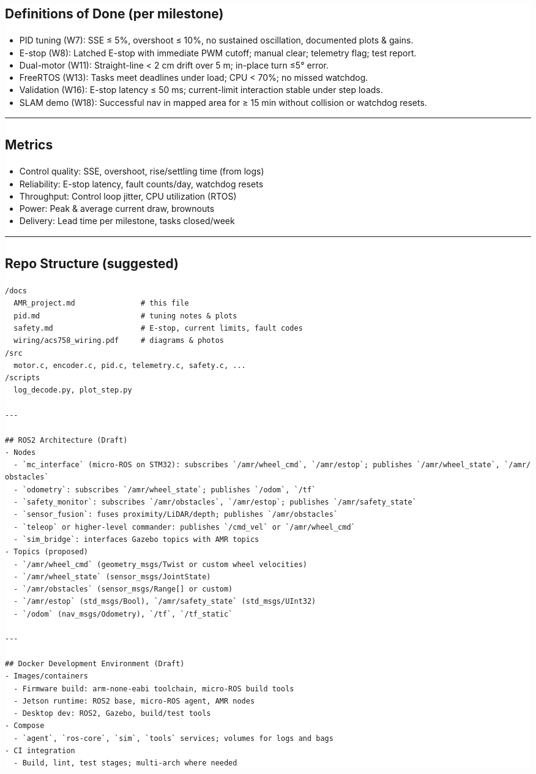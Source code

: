 
## Definitions of Done (per milestone)
- PID tuning (W7): SSE ≤ 5%, overshoot ≤ 10%, no sustained oscillation, documented plots & gains.
- E-stop (W8): Latched E-stop with immediate PWM cutoff; manual clear; telemetry flag; test report.
- Dual-motor (W11): Straight-line < 2 cm drift over 5 m; in-place turn ≤5° error.
- FreeRTOS (W13): Tasks meet deadlines under load; CPU < 70%; no missed watchdog.
- Validation (W16): E-stop latency ≤ 50 ms; current-limit interaction stable under step loads.
- SLAM demo (W18): Successful nav in mapped area for ≥ 15 min without collision or watchdog resets.

---

## Metrics
- Control quality: SSE, overshoot, rise/settling time (from logs)
- Reliability: E-stop latency, fault counts/day, watchdog resets
- Throughput: Control loop jitter, CPU utilization (RTOS)
- Power: Peak & average current draw, brownouts
- Delivery: Lead time per milestone, tasks closed/week

---

## Repo Structure (suggested)
```
/docs
  AMR_project.md               # this file
  pid.md                       # tuning notes & plots
  safety.md                    # E-stop, current limits, fault codes
  wiring/acs758_wiring.pdf     # diagrams & photos
/src
  motor.c, encoder.c, pid.c, telemetry.c, safety.c, ...
/scripts
  log_decode.py, plot_step.py

---

## ROS2 Architecture (Draft)
- Nodes
  - `mc_interface` (micro-ROS on STM32): subscribes `/amr/wheel_cmd`, `/amr/estop`; publishes `/amr/wheel_state`, `/amr/obstacles`
  - `odometry`: subscribes `/amr/wheel_state`; publishes `/odom`, `/tf`
  - `safety_monitor`: subscribes `/amr/obstacles`, `/amr/estop`; publishes `/amr/safety_state`
  - `sensor_fusion`: fuses proximity/LiDAR/depth; publishes `/amr/obstacles`
  - `teleop` or higher-level commander: publishes `/cmd_vel` or `/amr/wheel_cmd`
  - `sim_bridge`: interfaces Gazebo topics with AMR topics
- Topics (proposed)
  - `/amr/wheel_cmd` (geometry_msgs/Twist or custom wheel velocities)
  - `/amr/wheel_state` (sensor_msgs/JointState)
  - `/amr/obstacles` (sensor_msgs/Range[] or custom)
  - `/amr/estop` (std_msgs/Bool), `/amr/safety_state` (std_msgs/UInt32)
  - `/odom` (nav_msgs/Odometry), `/tf`, `/tf_static`

---

## Docker Development Environment (Draft)
- Images/containers
  - Firmware build: arm-none-eabi toolchain, micro-ROS build tools
  - Jetson runtime: ROS2 base, micro-ROS agent, AMR nodes
  - Desktop dev: ROS2, Gazebo, build/test tools
- Compose
  - `agent`, `ros-core`, `sim`, `tools` services; volumes for logs and bags
- CI integration
  - Build, lint, test stages; multi-arch where needed
```
